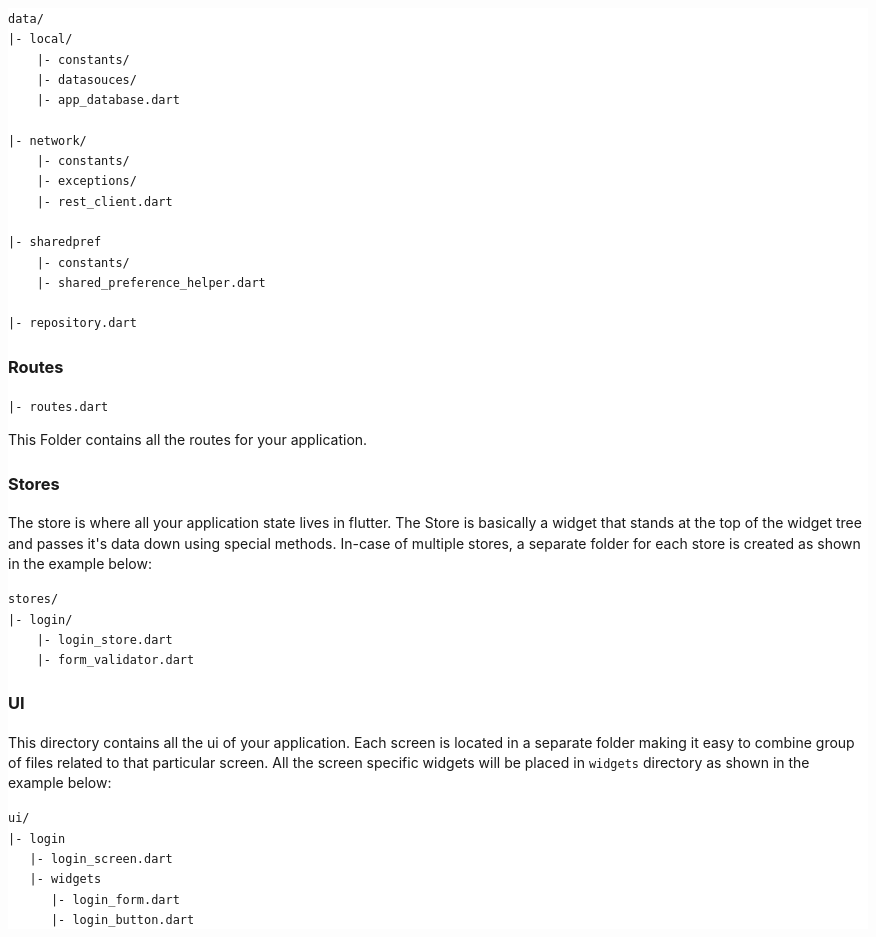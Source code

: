 ```
data/
|- local/
    |- constants/
    |- datasouces/
    |- app_database.dart
   
|- network/
    |- constants/
    |- exceptions/
    |- rest_client.dart
    
|- sharedpref
    |- constants/
    |- shared_preference_helper.dart
    
|- repository.dart

```

### Routes
```
|- routes.dart
```
This Folder contains all the routes for your application.

### Stores

The store is where all your application state lives in flutter. The Store is basically a widget that stands at the top of the widget tree and passes it's data down using special methods. In-case of multiple stores, a separate folder for each store is created as shown in the example below:

```
stores/
|- login/
    |- login_store.dart
    |- form_validator.dart
```

### UI

This directory contains all the ui of your application. Each screen is located in a separate folder making it easy to combine group of files related to that particular screen. All the screen specific widgets will be placed in `widgets` directory as shown in the example below:

```
ui/
|- login
   |- login_screen.dart
   |- widgets
      |- login_form.dart
      |- login_button.dart
```
